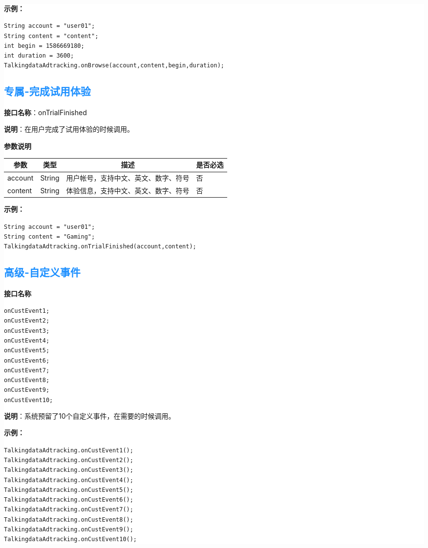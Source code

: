**示例：**

```objc
String account = "user01";
String content = "content";
int begin = 1586669180;
int duration = 3600;
TalkingdataAdtracking.onBrowse(account,content,begin,duration);
```



## <font color=#1E90FF>专属-完成试用体验</font>

**接口名称**：onTrialFinished

**说明**：在用户完成了试用体验的时候调用。

**参数说明**

| 参数    | 类型   | 描述                                 | 是否必选 |
| ------- | ------ | ------------------------------------ | -------- |
| account | String | 用户帐号，支持中文、英文、数字、符号 | 否       |
| content | String | 体验信息，支持中文、英文、数字、符号 | 否       |

**示例：**

```objc
String account = "user01";
String content = "Gaming";
TalkingdataAdtracking.onTrialFinished(account,content);
```



## <font color=#1E90FF>高级-自定义事件</font>

**接口名称**

```objc
onCustEvent1;
onCustEvent2;
onCustEvent3;
onCustEvent4;
onCustEvent5;
onCustEvent6;
onCustEvent7;
onCustEvent8;
onCustEvent9;
onCustEvent10;
```

**说明**：系统预留了10个自定义事件，在需要的时候调用。

**示例：**

```objc
TalkingdataAdtracking.onCustEvent1();
TalkingdataAdtracking.onCustEvent2();
TalkingdataAdtracking.onCustEvent3();
TalkingdataAdtracking.onCustEvent4();
TalkingdataAdtracking.onCustEvent5();
TalkingdataAdtracking.onCustEvent6();
TalkingdataAdtracking.onCustEvent7();
TalkingdataAdtracking.onCustEvent8();
TalkingdataAdtracking.onCustEvent9();
TalkingdataAdtracking.onCustEvent10();
```
